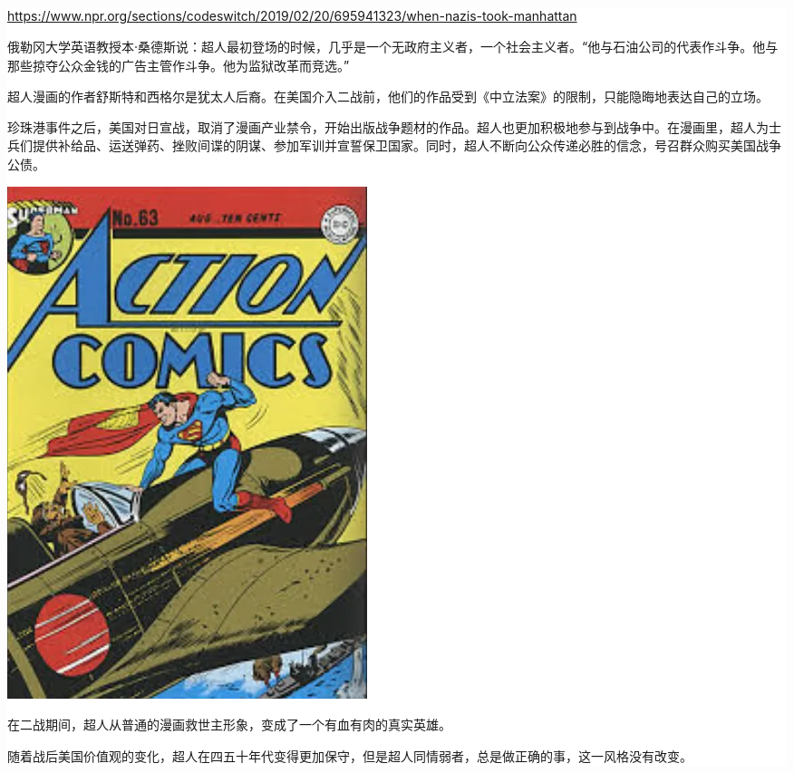 
https://www.npr.org/sections/codeswitch/2019/02/20/695941323/when-nazis-took-manhattan


俄勒冈大学英语教授本·桑德斯说：超人最初登场的时候，几乎是一个无政府主义者，一个社会主义者。“他与石油公司的代表作斗争。他与那些掠夺公众金钱的广告主管作斗争。他为监狱改革而竞选。”


超人漫画的作者舒斯特和西格尔是犹太人后裔。在美国介入二战前，他们的作品受到《中立法案》的限制，只能隐晦地表达自己的立场。


珍珠港事件之后，美国对日宣战，取消了漫画产业禁令，开始出版战争题材的作品。超人也更加积极地参与到战争中。在漫画里，超人为士兵们提供补给品、运送弹药、挫败间谍的阴谋、参加军训并宣誓保卫国家。同时，超人不断向公众传递必胜的信念，号召群众购买美国战争公债。

![](/images/btnews/btnews/0501_0600/0543/ef52bf37-00d4-448c-8ee1-77de07ef2af6.webp)



在二战期间，超人从普通的漫画救世主形象，变成了一个有血有肉的真实英雄。


随着战后美国价值观的变化，超人在四五十年代变得更加保守，但是超人同情弱者，总是做正确的事，这一风格没有改变。
